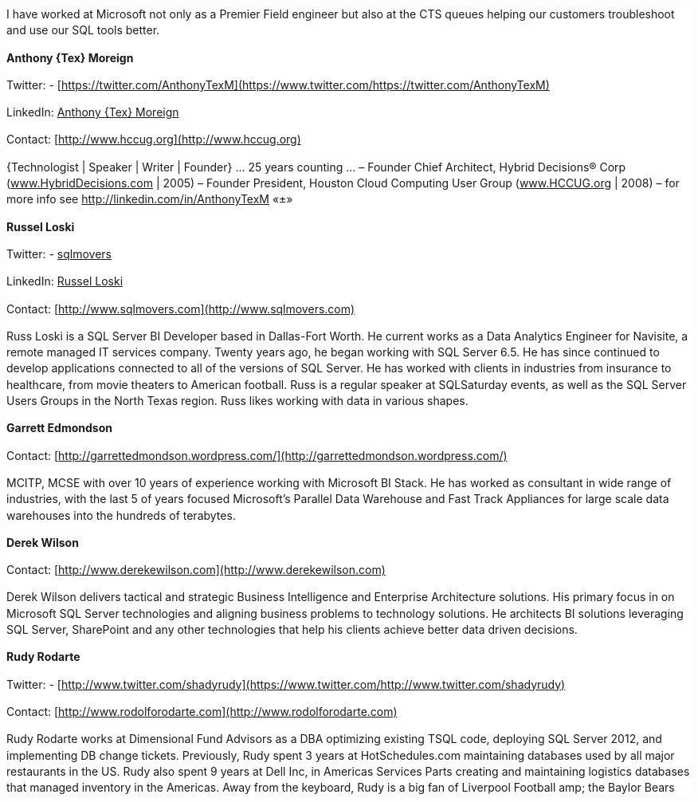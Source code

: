 I have worked at Microsoft not only as a Premier Field engineer but also at the CTS queues helping our customers troubleshoot and use our SQL tools better.
 
**Anthony {Tex} Moreign**
 
Twitter:  - [https://twitter.com/AnthonyTexM](https://www.twitter.com/https://twitter.com/AnthonyTexM)
 
LinkedIn: [Anthony {Tex} Moreign](http://www.linkedin.com/in/AnthonyTexM)
 
Contact: [http://www.hccug.org](http://www.hccug.org)
 
{Technologist | Speaker | Writer | Founder} … 25 years  counting …
– Founder  Chief Architect, Hybrid Decisions® Corp   (www.HybridDecisions.com  | 2005)
– Founder  President, Houston Cloud Computing User Group   (www.HCCUG.org  | 2008)
– for more info see http://linkedin.com/in/AnthonyTexM
«±»
 
**Russel Loski**
 
Twitter:  - [sqlmovers](https://www.twitter.com/sqlmovers)
 
LinkedIn: [Russel Loski](http://www.linkedin.com/in/russloski)
 
Contact: [http://www.sqlmovers.com](http://www.sqlmovers.com)
 
Russ Loski is a SQL Server BI Developer based in Dallas-Fort Worth.  He current works as a Data Analytics Engineer for Navisite, a remote managed IT services company.   Twenty years ago, he began working with SQL Server 6.5. He has since continued to develop applications connected to all of the versions of SQL Server. He has worked with clients in industries from insurance to healthcare, from movie theaters to American football.  Russ is a regular speaker at SQLSaturday events, as well as the SQL Server Users Groups in the North Texas region. Russ likes working with data in various shapes.
 
**Garrett Edmondson**
 
Contact: [http://garrettedmondson.wordpress.com/](http://garrettedmondson.wordpress.com/)
 
MCITP, MCSE with over 10 years of experience working with Microsoft BI Stack. He has worked as consultant in wide range of industries, with the last 5 of years focused Microsoft’s Parallel Data Warehouse and Fast Track Appliances for large scale data warehouses into the hundreds of terabytes.
 
**Derek Wilson**
 
Contact: [http://www.derekewilson.com](http://www.derekewilson.com)
 
Derek Wilson delivers tactical and strategic Business Intelligence and Enterprise Architecture solutions. His primary focus in on Microsoft SQL Server technologies and aligning business problems to technology solutions. He architects BI solutions leveraging SQL Server, SharePoint and any other technologies that help his clients achieve better data driven decisions.
 
**Rudy Rodarte**
 
Twitter:  - [http://www.twitter.com/shadyrudy](https://www.twitter.com/http://www.twitter.com/shadyrudy)
 
Contact: [http://www.rodolforodarte.com](http://www.rodolforodarte.com)
 
Rudy Rodarte works at Dimensional Fund Advisors as a DBA optimizing existing TSQL code, deploying SQL Server 2012, and implementing DB change tickets. Previously, Rudy spent 3 years at HotSchedules.com maintaining databases used by all major restaurants in the US. Rudy also spent 9 years at Dell Inc, in Americas Services Parts creating and maintaining logistics databases that managed inventory in the Americas. Away from the keyboard, Rudy is a big fan of Liverpool Football amp; the Baylor Bears
 